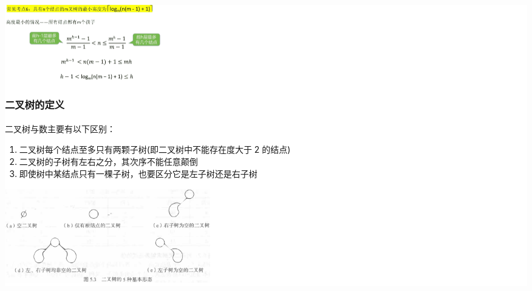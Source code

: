 <img src="assets/markdown.assets/image-20221218193124248.png" alt="image-20221218193124248" style="zoom: 25%;" />

### 二叉树的定义

二叉树与数主要有以下区别：

1. 二叉树每个结点至多只有两颗子树(即二叉树中不能存在度大于 2 的结点)
2. 二叉树的子树有左右之分，其次序不能任意颠倒
3. 即使树中某结点只有一棵子树，也要区分它是左子树还是右子树

<img src="assets/markdown.assets/image-20221218190119682.png" alt="image-20221218190119682" style="zoom:33%;" />
